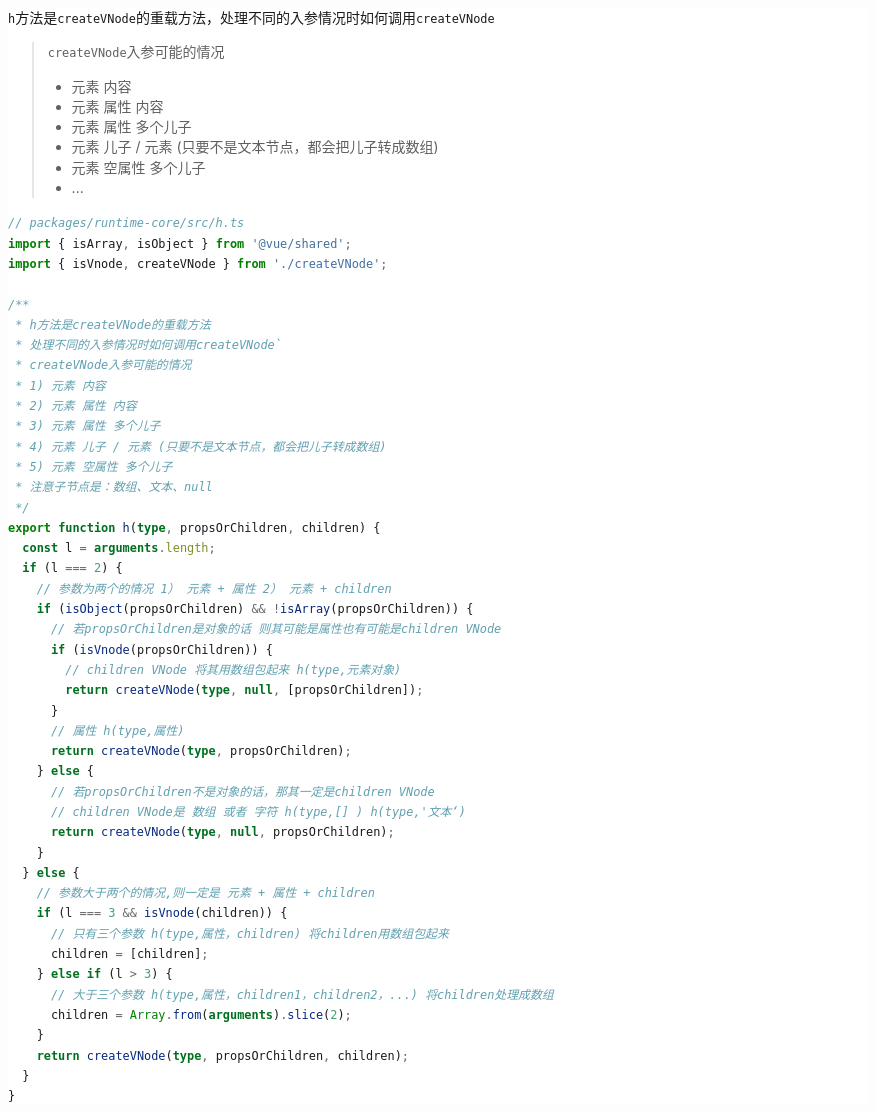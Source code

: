`h`方法是`createVNode`的重载方法，处理不同的入参情况时如何调用`createVNode`

> `createVNode`入参可能的情况
>
> - 元素 内容
> -  元素 属性 内容
> - 元素 属性 多个儿子
> - 元素 儿子 / 元素    (只要不是文本节点，都会把儿子转成数组)
> - 元素 空属性 多个儿子
> - ...

```typescript
// packages/runtime-core/src/h.ts
import { isArray, isObject } from '@vue/shared';
import { isVnode, createVNode } from './createVNode';

/**
 * h方法是createVNode的重载方法
 * 处理不同的入参情况时如何调用createVNode`
 * createVNode入参可能的情况
 * 1) 元素 内容
 * 2) 元素 属性 内容
 * 3) 元素 属性 多个儿子
 * 4) 元素 儿子 / 元素 (只要不是文本节点，都会把儿子转成数组)
 * 5) 元素 空属性 多个儿子
 * 注意子节点是：数组、文本、null
 */
export function h(type, propsOrChildren, children) {
  const l = arguments.length;
  if (l === 2) {
    // 参数为两个的情况 1） 元素 + 属性 2） 元素 + children
    if (isObject(propsOrChildren) && !isArray(propsOrChildren)) {
      // 若propsOrChildren是对象的话 则其可能是属性也有可能是children VNode
      if (isVnode(propsOrChildren)) {
        // children VNode 将其用数组包起来 h(type,元素对象)
        return createVNode(type, null, [propsOrChildren]);
      }
      // 属性 h(type,属性)
      return createVNode(type, propsOrChildren);
    } else {
      // 若propsOrChildren不是对象的话，那其一定是children VNode
      // children VNode是 数组 或者 字符 h(type,[] ) h(type,'文本‘)
      return createVNode(type, null, propsOrChildren);
    }
  } else {
    // 参数大于两个的情况,则一定是 元素 + 属性 + children
    if (l === 3 && isVnode(children)) {
      // 只有三个参数 h(type,属性，children) 将children用数组包起来
      children = [children];
    } else if (l > 3) {
      // 大于三个参数 h(type,属性，children1，children2，...) 将children处理成数组
      children = Array.from(arguments).slice(2);
    }
    return createVNode(type, propsOrChildren, children);
  }
}
```
